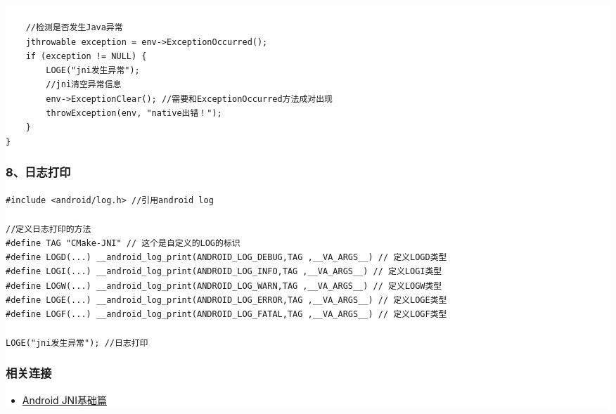 ```

    //检测是否发生Java异常
    jthrowable exception = env->ExceptionOccurred();
    if (exception != NULL) {
        LOGE("jni发生异常");
        //jni清空异常信息
        env->ExceptionClear(); //需要和ExceptionOccurred方法成对出现
        throwException(env, "native出错！");
    }
}
```

### 8、日志打印

```
#include <android/log.h> //引用android log

//定义日志打印的方法
#define TAG "CMake-JNI" // 这个是自定义的LOG的标识
#define LOGD(...) __android_log_print(ANDROID_LOG_DEBUG,TAG ,__VA_ARGS__) // 定义LOGD类型
#define LOGI(...) __android_log_print(ANDROID_LOG_INFO,TAG ,__VA_ARGS__) // 定义LOGI类型
#define LOGW(...) __android_log_print(ANDROID_LOG_WARN,TAG ,__VA_ARGS__) // 定义LOGW类型
#define LOGE(...) __android_log_print(ANDROID_LOG_ERROR,TAG ,__VA_ARGS__) // 定义LOGE类型
#define LOGF(...) __android_log_print(ANDROID_LOG_FATAL,TAG ,__VA_ARGS__) // 定义LOGF类型

LOGE("jni发生异常"); //日志打印
```

### 相关连接

* [Android JNI基础篇](https://blog.csdn.net/kgdwbb/article/details/72810251)
